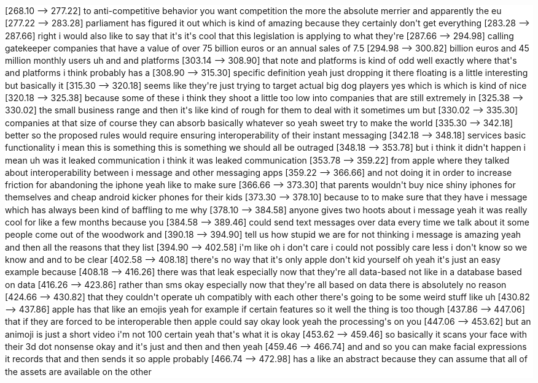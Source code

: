 [268.10 --> 277.22]  to anti-competitive behavior you want competition the more the absolute merrier and apparently the eu
[277.22 --> 283.28]  parliament has figured it out which is kind of amazing because they certainly don't get everything
[283.28 --> 287.66]  right i would also like to say that it's it's cool that this legislation is applying to what they're
[287.66 --> 294.98]  calling gatekeeper companies that have a value of over 75 billion euros or an annual sales of 7.5
[294.98 --> 300.82]  billion euros and 45 million monthly users uh and and platforms
[303.14 --> 308.90]  that note and platforms is kind of odd well exactly where that's and platforms i think probably has a
[308.90 --> 315.30]  specific definition yeah just dropping it there floating is a little interesting but basically it
[315.30 --> 320.18]  seems like they're just trying to target actual big dog players yes which is which is kind of nice
[320.18 --> 325.38]  because some of these i think they shoot a little too low into companies that are still extremely in
[325.38 --> 330.02]  the small business range and then it's like kind of rough for them to deal with it sometimes um but
[330.02 --> 335.30]  companies at that size of course they can absorb basically whatever so yeah sweet try to make the world
[335.30 --> 342.18]  better so the proposed rules would require ensuring interoperability of their instant messaging
[342.18 --> 348.18]  services basic functionality i mean this is something this is something we should all be outraged
[348.18 --> 353.78]  but i think it didn't happen i mean uh was it leaked communication i think it was leaked communication
[353.78 --> 359.22]  from apple where they talked about interoperability between i message and other messaging apps
[359.22 --> 366.66]  and not doing it in order to increase friction for abandoning the iphone yeah like to make sure
[366.66 --> 373.30]  that parents wouldn't buy nice shiny iphones for themselves and cheap android kicker phones for their kids
[373.30 --> 378.10]  because to to make sure that they have i message which has always been kind of baffling to me why
[378.10 --> 384.58]  anyone gives two hoots about i message yeah it was really cool for like a few months because you
[384.58 --> 389.46]  could send text messages over data every time we talk about it some people come out of the woodwork and
[390.18 --> 394.90]  tell us how stupid we are for not thinking i message is amazing yeah and then all the reasons that they list
[394.90 --> 402.58]  i'm like oh i don't care i could not possibly care less i don't know so we know and and to be clear
[402.58 --> 408.18]  there's no way that it's only apple don't kid yourself oh yeah it's just an easy example because
[408.18 --> 416.26]  there was that leak especially now that they're all data-based not like in a database based on data
[416.26 --> 423.86]  rather than sms okay especially now that they're all based on data there is absolutely no reason
[424.66 --> 430.82]  that they couldn't operate uh compatibly with each other there's going to be some weird stuff like uh
[430.82 --> 437.86]  apple has that like an emojis yeah for example if certain features so it well the thing is too though
[437.86 --> 447.06]  that if they are forced to be interoperable then apple could say okay look yeah the processing's on you
[447.06 --> 453.62]  but an animoji is just a short video i'm not 100 certain yeah that's what it is okay
[453.62 --> 459.46]  so basically it scans your face with their 3d dot nonsense okay and it's just and then and then yeah
[459.46 --> 466.74]  and and so you can make facial expressions it records that and then sends it so apple probably
[466.74 --> 472.98]  has a like an abstract because they can assume that all of the assets are available on the other